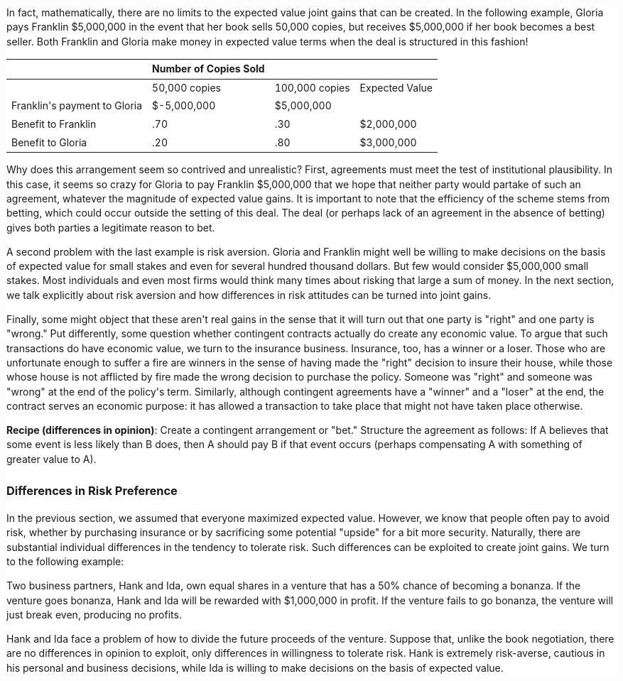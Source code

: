 In fact, mathematically, there are no limits to the expected value joint gains that can be created. In the following example, Gloria pays Franklin $5,000,000 in the event that her book sells 50,000 copies, but receives $5,000,000 if her book becomes a best seller. Both Franklin and Gloria make money in expected value terms when the deal is structured in this fashion!

|                     | Number of Copies Sold |                     |                     |
|---------------------|-----------------------|---------------------|---------------------|
|                     | 50,000 copies         | 100,000 copies      | Expected Value      |
| Franklin's payment to Gloria | $-5,000,000  | $5,000,000         |                     |
| Benefit to Franklin | .70                   | .30                 | $2,000,000          |
| Benefit to Gloria   | .20                   | .80                 | $3,000,000          |

Why does this arrangement seem so contrived and unrealistic? First, agreements must meet the test of institutional plausibility. In this case, it seems so crazy for Gloria to pay Franklin $5,000,000 that we hope that neither party would partake of such an agreement, whatever the magnitude of expected value gains. It is important to note that the efficiency of the scheme stems from betting, which could occur outside the setting of this deal. The deal (or perhaps lack of an agreement in the absence of betting) gives both parties a legitimate reason to bet.

A second problem with the last example is risk aversion. Gloria and Franklin might well be willing to make decisions on the basis of expected value for small stakes and even for several hundred thousand dollars. But few would consider $5,000,000 small stakes. Most individuals and even most firms would think many times about risking that large a sum of money. In the next section, we talk explicitly about risk aversion and how differences in risk attitudes can be turned into joint gains.

Finally, some might object that these aren't real gains in the sense that it will turn out that one party is "right" and one party is "wrong." Put differently, some question whether contingent contracts actually do create any economic value. To argue that such transactions do have economic value, we turn to the insurance business. Insurance, too, has a winner or a loser. Those who are unfortunate enough to suffer a fire are winners in the sense of having made the "right" decision to insure their house, while those whose house is not afflicted by fire made the wrong decision to purchase the policy. Someone was "right" and someone was "wrong" at the end of the policy's term. Similarly, although contingent agreements have a "winner" and a "loser" at the end, the contract serves an economic purpose: it has allowed a transaction to take place that might not have taken place otherwise.

**Recipe (differences in opinion)**: Create a contingent arrangement or "bet." Structure the agreement as follows: If A believes that some event is less likely than B does, then A should pay B if that event occurs (perhaps compensating A with something of greater value to A).

### Differences in Risk Preference

In the previous section, we assumed that everyone maximized expected value. However, we know that people often pay to avoid risk, whether by purchasing insurance or by sacrificing some potential "upside" for a bit more security. Naturally, there are substantial individual differences in the tendency to tolerate risk. Such differences can be exploited to create joint gains. We turn to the following example:

Two business partners, Hank and Ida, own equal shares in a venture that has a 50% chance of becoming a bonanza. If the venture goes bonanza, Hank and Ida will be rewarded with $1,000,000 in profit. If the venture fails to go bonanza, the venture will just break even, producing no profits.

Hank and Ida face a problem of how to divide the future proceeds of the venture. Suppose that, unlike the book negotiation, there are no differences in opinion to exploit, only differences in willingness to tolerate risk. Hank is extremely risk-averse, cautious in his personal and business decisions, while Ida is willing to make decisions on the basis of expected value.
